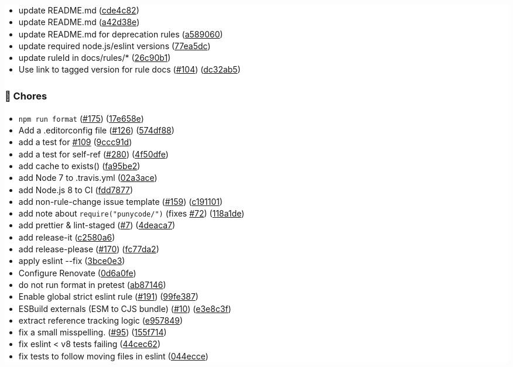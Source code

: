 * update README.md ([cde4c82](https://github.com/brettz9/eslint-plugin-node/commit/cde4c82503580d0cfd17e578e10b3c6f5883c776))
* update README.md ([a42d38e](https://github.com/brettz9/eslint-plugin-node/commit/a42d38ecafeefdc0df567f1994f2306bc5d7cf98))
* update README.md for deprecation rules ([a589060](https://github.com/brettz9/eslint-plugin-node/commit/a589060d98326631d2fafc912480b82de75a1d0d))
* update required node.js/eslint versions ([77ea5dc](https://github.com/brettz9/eslint-plugin-node/commit/77ea5dc975ca266501121ecb6b69febd2bba76ab))
* update ruleId in docs/rules/* ([26c90b1](https://github.com/brettz9/eslint-plugin-node/commit/26c90b1c13d882b2175eec58ccdfed7ae65862cf))
* Use link to tagged version for rule docs ([#104](https://github.com/brettz9/eslint-plugin-node/issues/104)) ([dc32ab5](https://github.com/brettz9/eslint-plugin-node/commit/dc32ab57cedf8566597dd7a9718084d4ed875542))


### 🧹 Chores

* `npm run format` ([#175](https://github.com/brettz9/eslint-plugin-node/issues/175)) ([17e658e](https://github.com/brettz9/eslint-plugin-node/commit/17e658e297996db3f432f171095136e61ab995cc))
* Add a .editorconfig file ([#126](https://github.com/brettz9/eslint-plugin-node/issues/126)) ([574df88](https://github.com/brettz9/eslint-plugin-node/commit/574df880a345e72885343454a41d05ddf7b6a9ab))
* add a test for [#109](https://github.com/brettz9/eslint-plugin-node/issues/109) ([9ccc91d](https://github.com/brettz9/eslint-plugin-node/commit/9ccc91debc86c5adbc8772e3180ed928aa53b989))
* add a test for self-ref ([#280](https://github.com/brettz9/eslint-plugin-node/issues/280)) ([4f50dfe](https://github.com/brettz9/eslint-plugin-node/commit/4f50dfe6528e32749aac315e53b351345cfc8c13))
* add cache to exists() ([fa95be2](https://github.com/brettz9/eslint-plugin-node/commit/fa95be2c73cc816912424b2d243b1a16b2adbcd5))
* add Node 7 to .travis.yml ([02a3ace](https://github.com/brettz9/eslint-plugin-node/commit/02a3ace5a2f936d334e2a97dab270a2e2de92655))
* add Node.js 8 to CI ([fdd7877](https://github.com/brettz9/eslint-plugin-node/commit/fdd7877687fe6608d131fefa52aefc88b542c416))
* add non-rule-change issue template ([#159](https://github.com/brettz9/eslint-plugin-node/issues/159)) ([c191101](https://github.com/brettz9/eslint-plugin-node/commit/c19110141717bd9772ba6410574a9b93d66094e8))
* add note about `require("punycode/")` (fixes [#72](https://github.com/brettz9/eslint-plugin-node/issues/72)) ([118a1de](https://github.com/brettz9/eslint-plugin-node/commit/118a1dea7c159ee366785b9e61dfb246350ad9ac))
* add prettier & lint-staged ([#7](https://github.com/brettz9/eslint-plugin-node/issues/7)) ([4deaca7](https://github.com/brettz9/eslint-plugin-node/commit/4deaca769e11289a309fd5ca4e4918ba19ac59b1))
* add release-it ([c2580a6](https://github.com/brettz9/eslint-plugin-node/commit/c2580a64dcac9e54a0659d27777ae878406763fc))
* add release-please ([#170](https://github.com/brettz9/eslint-plugin-node/issues/170)) ([fc77da2](https://github.com/brettz9/eslint-plugin-node/commit/fc77da2a0c3fc3720521f09bd6ca0aa196868ad2))
* apply eslint --fix ([3bce0e3](https://github.com/brettz9/eslint-plugin-node/commit/3bce0e344d2b314e12ddb504b38d2bfcf4d3e930))
* Configure Renovate ([0d6a0fe](https://github.com/brettz9/eslint-plugin-node/commit/0d6a0fe394508c5ef2fb7a0ff4cae6c8536a0182))
* do not run format in pretest ([ab87146](https://github.com/brettz9/eslint-plugin-node/commit/ab8714619c7aace70751a4d6771c645a379cf763))
* Enable global strict eslint rule ([#191](https://github.com/brettz9/eslint-plugin-node/issues/191)) ([99fe387](https://github.com/brettz9/eslint-plugin-node/commit/99fe38722d02de867f4bd8061a343b9754b62610))
* ESBuild externals (ESM to CJS bundle) ([#10](https://github.com/brettz9/eslint-plugin-node/issues/10)) ([e3e8c3f](https://github.com/brettz9/eslint-plugin-node/commit/e3e8c3f1fe55d0f88dd4cbe2b13fdcb50f75b231))
* extract reference tracking logic ([e957849](https://github.com/brettz9/eslint-plugin-node/commit/e957849ce0691794741fb793cab0e61090773340))
* fix a small misspelling. ([#95](https://github.com/brettz9/eslint-plugin-node/issues/95)) ([155f714](https://github.com/brettz9/eslint-plugin-node/commit/155f71400a83416e010faa617cfc16d2f8056f11))
* fix eslint &lt; v8 tests failing ([44cec62](https://github.com/brettz9/eslint-plugin-node/commit/44cec62c4555c7855877cf8064bcf0d3338f4c95))
* fix tests to follow moving files in eslint ([044ecce](https://github.com/brettz9/eslint-plugin-node/commit/044ecce462843e980cd4bbdf6aa3f4ca7d51887d))